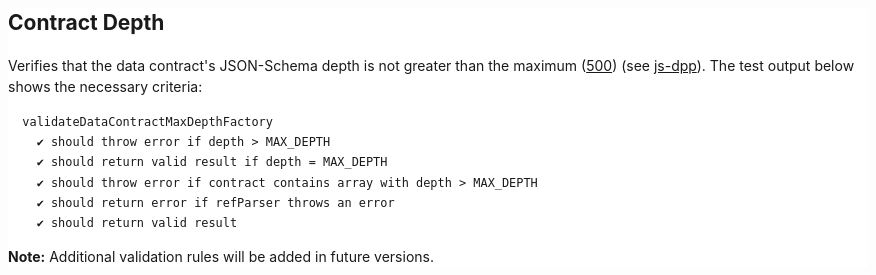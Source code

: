 ## Contract Depth

Verifies that the data contract's JSON-Schema depth is not greater than the maximum ([500](https://github.com/dashpay/platform/blob/v0.24.5/packages/js-dpp/lib/errors/consensus/basic/dataContract/DataContractMaxDepthExceedError.js#L9)) (see [js-dpp](https://github.com/dashpay/platform/blob/v0.24.5/packages/js-dpp/test/unit/dataContract/validation/validateDataContractMaxDepthFactory.spec.js)). The test output below shows the necessary criteria:

```text
  validateDataContractMaxDepthFactory
    ✔ should throw error if depth > MAX_DEPTH
    ✔ should return valid result if depth = MAX_DEPTH
    ✔ should throw error if contract contains array with depth > MAX_DEPTH
    ✔ should return error if refParser throws an error
    ✔ should return valid result
```

**Note:** Additional validation rules will be added in future versions.

